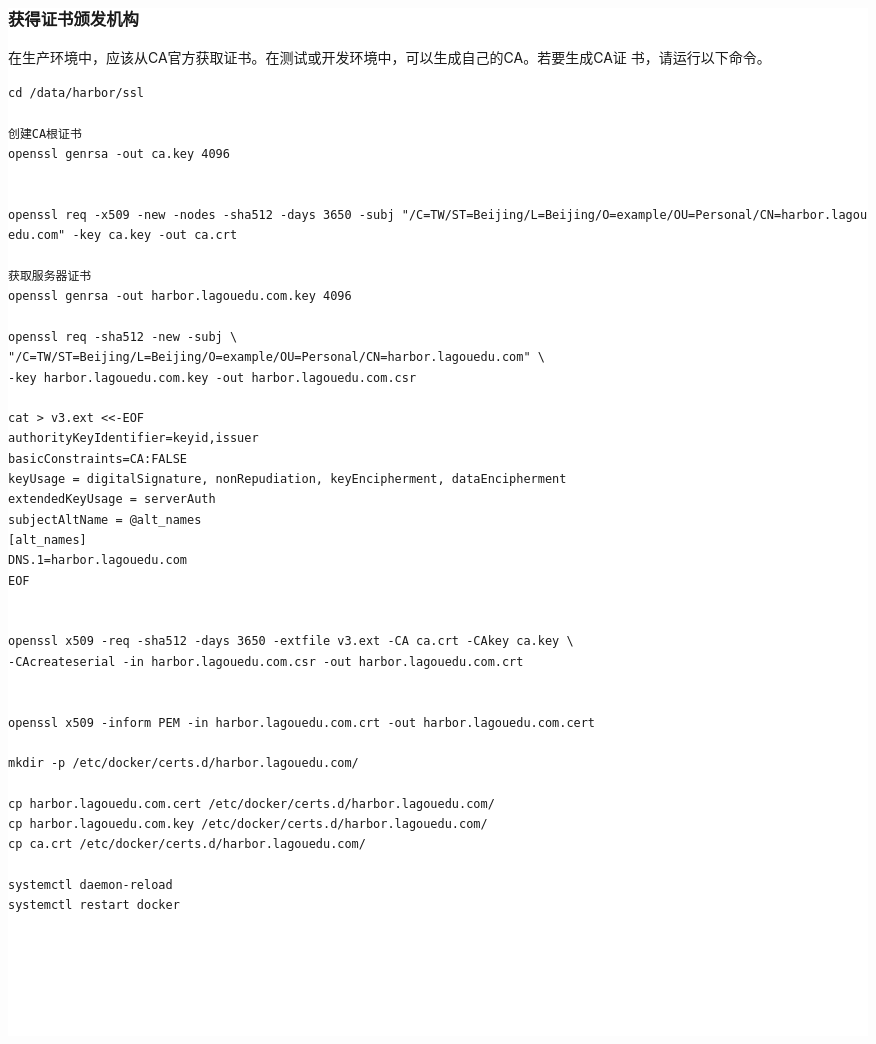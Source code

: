 ### 获得证书颁发机构

在生产环境中，应该从CA官方获取证书。在测试或开发环境中，可以生成自己的CA。若要生成CA证
书，请运行以下命令。

```text
cd /data/harbor/ssl

创建CA根证书
openssl genrsa -out ca.key 4096


openssl req -x509 -new -nodes -sha512 -days 3650 -subj "/C=TW/ST=Beijing/L=Beijing/O=example/OU=Personal/CN=harbor.lagouedu.com" -key ca.key -out ca.crt

获取服务器证书
openssl genrsa -out harbor.lagouedu.com.key 4096

openssl req -sha512 -new -subj \
"/C=TW/ST=Beijing/L=Beijing/O=example/OU=Personal/CN=harbor.lagouedu.com" \
-key harbor.lagouedu.com.key -out harbor.lagouedu.com.csr

cat > v3.ext <<-EOF
authorityKeyIdentifier=keyid,issuer
basicConstraints=CA:FALSE
keyUsage = digitalSignature, nonRepudiation, keyEncipherment, dataEncipherment
extendedKeyUsage = serverAuth
subjectAltName = @alt_names
[alt_names]
DNS.1=harbor.lagouedu.com
EOF


openssl x509 -req -sha512 -days 3650 -extfile v3.ext -CA ca.crt -CAkey ca.key \
-CAcreateserial -in harbor.lagouedu.com.csr -out harbor.lagouedu.com.crt


openssl x509 -inform PEM -in harbor.lagouedu.com.crt -out harbor.lagouedu.com.cert

mkdir -p /etc/docker/certs.d/harbor.lagouedu.com/

cp harbor.lagouedu.com.cert /etc/docker/certs.d/harbor.lagouedu.com/
cp harbor.lagouedu.com.key /etc/docker/certs.d/harbor.lagouedu.com/
cp ca.crt /etc/docker/certs.d/harbor.lagouedu.com/

systemctl daemon-reload
systemctl restart docker







```
